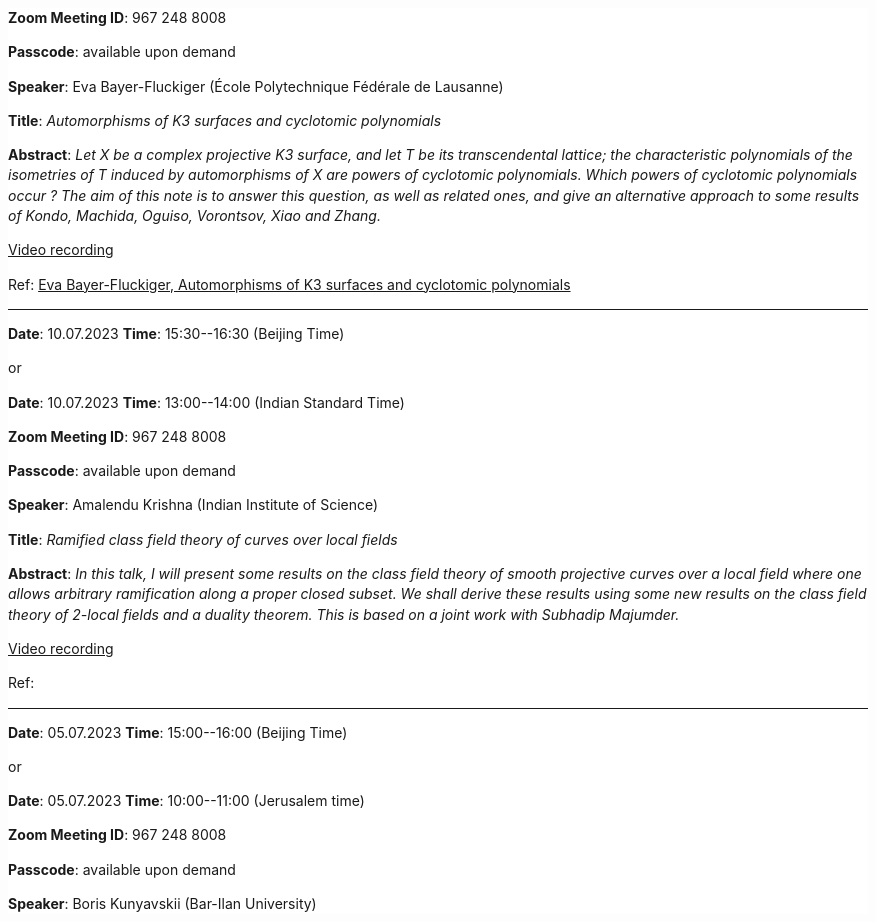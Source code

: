 
**Zoom Meeting ID**: 967 248 8008

**Passcode**: available upon demand

**Speaker**: Eva Bayer-Fluckiger (École Polytechnique Fédérale de Lausanne)

**Title**:  *Automorphisms of K3 surfaces and cyclotomic polynomials*

**Abstract**:  *Let X be a complex projective K3 surface, and let T be its transcendental lattice; the characteristic polynomials of the isometries of T
induced by automorphisms of X are powers of  cyclotomic polynomials. Which powers of cyclotomic polynomials occur ? The aim of this note is to answer this
question, as well as related ones, and give an alternative approach to some results of Kondo, Machida, Oguiso, Vorontsov, Xiao and Zhang.*

[Video recording](https://www.bilibili.com/video/BV1Sx4y1d7kK)

Ref:  [Eva Bayer-Fluckiger, Automorphisms of K3 surfaces and cyclotomic polynomials](https://arxiv.org/abs/2305.10995)

---------------------------------------------------------------

**Date**: 10.07.2023   **Time**:  15:30--16:30 (Beijing Time)

or

**Date**: 10.07.2023   **Time**:  13:00--14:00 (Indian Standard Time)


**Zoom Meeting ID**: 967 248 8008

**Passcode**: available upon demand

**Speaker**: Amalendu Krishna (Indian Institute of Science)

**Title**:  *Ramified class field theory of curves over local fields*

**Abstract**:  *In this talk, I will present some results on the class field theory of smooth projective curves over a local field where one allows arbitrary
ramification along a proper closed subset. We shall derive these results using some new results on the class field theory of 2-local fields and a duality 
theorem. This is based on a joint work with Subhadip Majumder.*


[Video recording](https://www.bilibili.com/video/BV1Zg4y1w7Sa)

Ref: 

---------------------------------------------------------------

**Date**: 05.07.2023   **Time**:  15:00--16:00 (Beijing Time)

or

**Date**: 05.07.2023   **Time**:  10:00--11:00 (Jerusalem time)


**Zoom Meeting ID**: 967 248 8008

**Passcode**: available upon demand

**Speaker**: Boris Kunyavskii (Bar-Ilan University)
